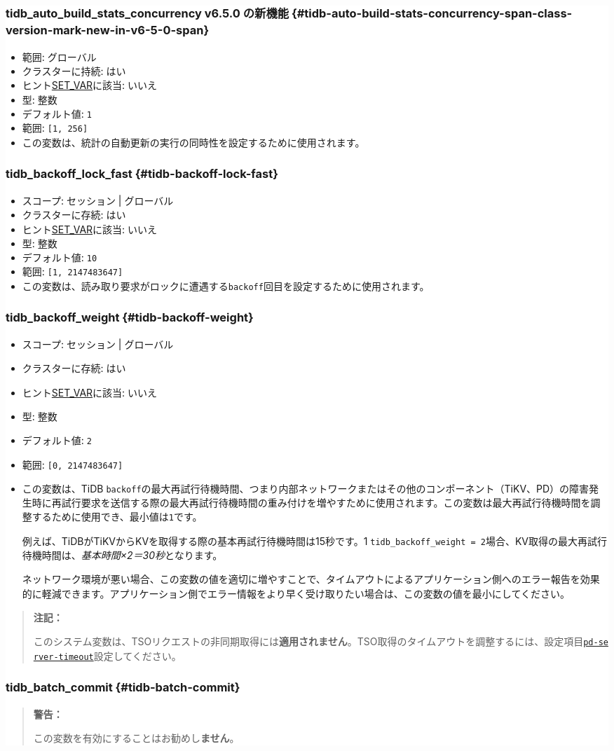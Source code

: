 ### tidb_auto_build_stats_concurrency <span class="version-mark">v6.5.0 の新機能</span> {#tidb-auto-build-stats-concurrency-span-class-version-mark-new-in-v6-5-0-span}

-   範囲: グローバル
-   クラスターに持続: はい
-   ヒント[SET_VAR](/optimizer-hints.md#set_varvar_namevar_value)に該当: いいえ
-   型: 整数
-   デフォルト値: `1`
-   範囲: `[1, 256]`
-   この変数は、統計の自動更新の実行の同時性を設定するために使用されます。

### tidb_backoff_lock_fast {#tidb-backoff-lock-fast}

-   スコープ: セッション | グローバル
-   クラスターに存続: はい
-   ヒント[SET_VAR](/optimizer-hints.md#set_varvar_namevar_value)に該当: いいえ
-   型: 整数
-   デフォルト値: `10`
-   範囲: `[1, 2147483647]`
-   この変数は、読み取り要求がロックに遭遇する`backoff`回目を設定するために使用されます。

### tidb_backoff_weight {#tidb-backoff-weight}

-   スコープ: セッション | グローバル
-   クラスターに存続: はい
-   ヒント[SET_VAR](/optimizer-hints.md#set_varvar_namevar_value)に該当: いいえ
-   型: 整数
-   デフォルト値: `2`
-   範囲: `[0, 2147483647]`
-   この変数は、TiDB `backoff`の最大再試行待機時間、つまり内部ネットワークまたはその他のコンポーネント（TiKV、PD）の障害発生時に再試行要求を送信する際の最大再試行待機時間の重み付けを増やすために使用されます。この変数は最大再試行待機時間を調整するために使用でき、最小値は`1`です。

    例えば、TiDBがTiKVからKVを取得する際の基本再試行待機時間は15秒です。1 `tidb_backoff_weight = 2`場合、KV取得の最大再試行待機時間は、*基本時間×2＝30秒*となります。

    ネットワーク環境が悪い場合、この変数の値を適切に増やすことで、タイムアウトによるアプリケーション側へのエラー報告を効果的に軽減できます。アプリケーション側でエラー情報をより早く受け取りたい場合は、この変数の値を最小にしてください。

<CustomContent platform="tidb">

> **注記：**
>
> このシステム変数は、TSOリクエストの非同期取得には**適用されません**。TSO取得のタイムアウトを調整するには、設定項目[`pd-server-timeout`](/tidb-configuration-file.md#pd-server-timeout)設定してください。

</CustomContent>

### tidb_batch_commit {#tidb-batch-commit}

> **警告：**
>
> この変数を有効にすることはお勧めし**ません**。
